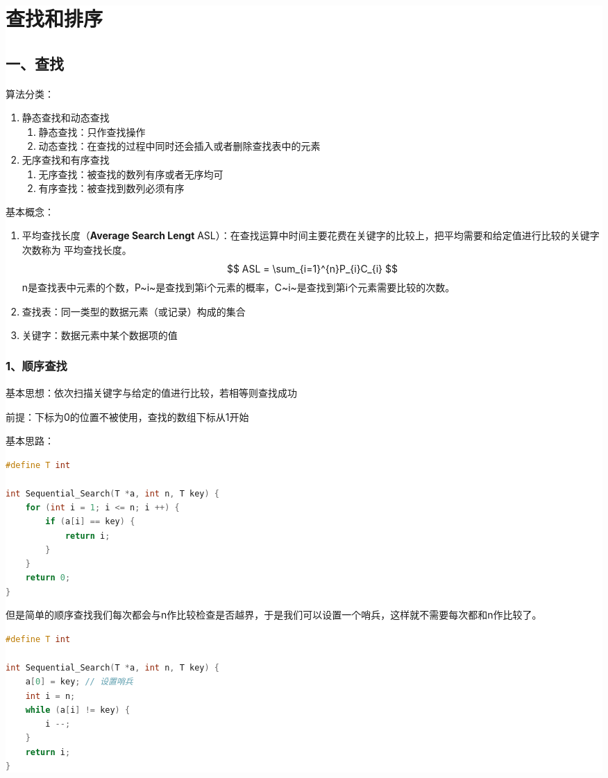 # 查找和排序

## 一、查找

算法分类：

1. 静态查找和动态查找
   1. 静态查找：只作查找操作
   2. 动态查找：在查找的过程中同时还会插入或者删除查找表中的元素
2. 无序查找和有序查找
   1. 无序查找：被查找的数列有序或者无序均可
   2. 有序查找：被查找到数列必须有序

基本概念：

1. 平均查找长度（**Average Search Lengt** ASL）：在查找运算中时间主要花费在关键字的比较上，把平均需要和给定值进行比较的关键字次数称为
   平均查找长度。
   $$
   ASL = \sum_{i=1}^{n}P_{i}C_{i}
   $$
   n是查找表中元素的个数，P~i~是查找到第i个元素的概率，C~i~是查找到第i个元素需要比较的次数。

2. 查找表：同一类型的数据元素（或记录）构成的集合

3. 关键字：数据元素中某个数据项的值

### 1、顺序查找

基本思想：依次扫描关键字与给定的值进行比较，若相等则查找成功

前提：下标为0的位置不被使用，查找的数组下标从1开始

基本思路：

```cpp
#define T int

int Sequential_Search(T *a, int n, T key) {
    for (int i = 1; i <= n; i ++) {
        if (a[i] == key) {
            return i;
        }
    }
    return 0;
}
```

但是简单的顺序查找我们每次都会与n作比较检查是否越界，于是我们可以设置一个哨兵，这样就不需要每次都和n作比较了。

```cpp
#define T int

int Sequential_Search(T *a, int n, T key) {
    a[0] = key; // 设置哨兵
    int i = n;
    while (a[i] != key) {
        i --;
    }
    return i;
}
```
